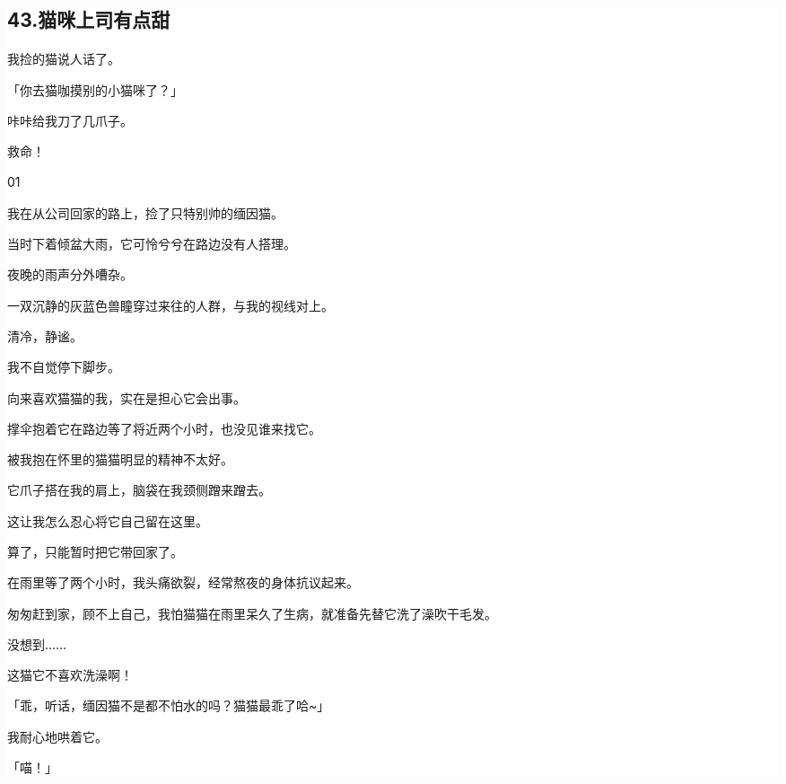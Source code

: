 ## 43.猫咪上司有点甜
我捡的猫说人话了。


「你去猫咖摸别的小猫咪了？」


咔咔给我刀了几爪子。


救命！


01


我在从公司回家的路上，捡了只特别帅的缅因猫。


当时下着倾盆大雨，它可怜兮兮在路边没有人搭理。


夜晚的雨声分外嘈杂。


一双沉静的灰蓝色兽瞳穿过来往的人群，与我的视线对上。


清冷，静谧。


我不自觉停下脚步。


向来喜欢猫猫的我，实在是担心它会出事。


撑伞抱着它在路边等了将近两个小时，也没见谁来找它。


被我抱在怀里的猫猫明显的精神不太好。


它爪子搭在我的肩上，脑袋在我颈侧蹭来蹭去。


这让我怎么忍心将它自己留在这里。


算了，只能暂时把它带回家了。


在雨里等了两个小时，我头痛欲裂，经常熬夜的身体抗议起来。


匆匆赶到家，顾不上自己，我怕猫猫在雨里呆久了生病，就准备先替它洗了澡吹干毛发。


没想到……


这猫它不喜欢洗澡啊！


「乖，听话，缅因猫不是都不怕水的吗？猫猫最乖了哈~」


我耐心地哄着它。


「喵！」
